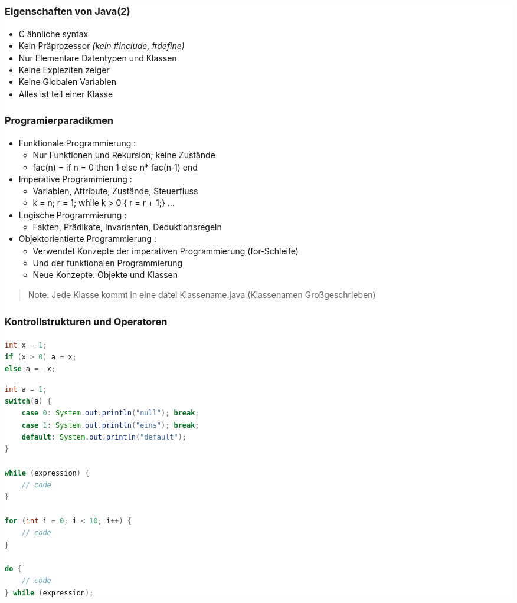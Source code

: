 ### Eigenschaften von Java(2)

* C ähnliche syntax
* Kein Präprozessor _(kein #include, #define)_
* Nur Elementare Datentypen und Klassen
* Keine Expleziten zeiger
* Keine Globalen Variablen
* Alles ist teil einer Klasse

### Programierparadikmen

* Funktionale Programmierung :
  * Nur Funktionen und Rekursion; keine Zustände
  * fac(n) = if n = 0 then 1 else n* fac(n‐1) end
* Imperative Programmierung :
  * Variablen, Attribute, Zustände, Steuerfluss
  * k = n; r = 1; while k > 0 { r = r + 1;} …
* Logische Programmierung :
  * Fakten, Prädikate, Invarianten, Deduktionsregeln
* Objektorientierte Programmierung :
  * Verwendet Konzepte der imperativen Programmierung (for‐Schleife)
  * Und der funktionalen  Programmierung
  * Neue Konzepte: Objekte und Klassen

> Note: Jede Klasse kommt in eine datei Klassename.java (Klassenamen Großgeschrieben)

### Kontrollstrukturen und Operatoren

```java
int x = 1;
if (x > 0) a = x;
else a = -x;
```

```java
int a = 1;
switch(a) {
    case 0: System.out.println("null"); break;
    case 1: System.out.println("eins"); break;
    default: System.out.println("default");
}

while (expression) {
    // code
}

for (int i = 0; i < 10; i++) {
    // code
}

do {
    // code
} while (expression);
```
